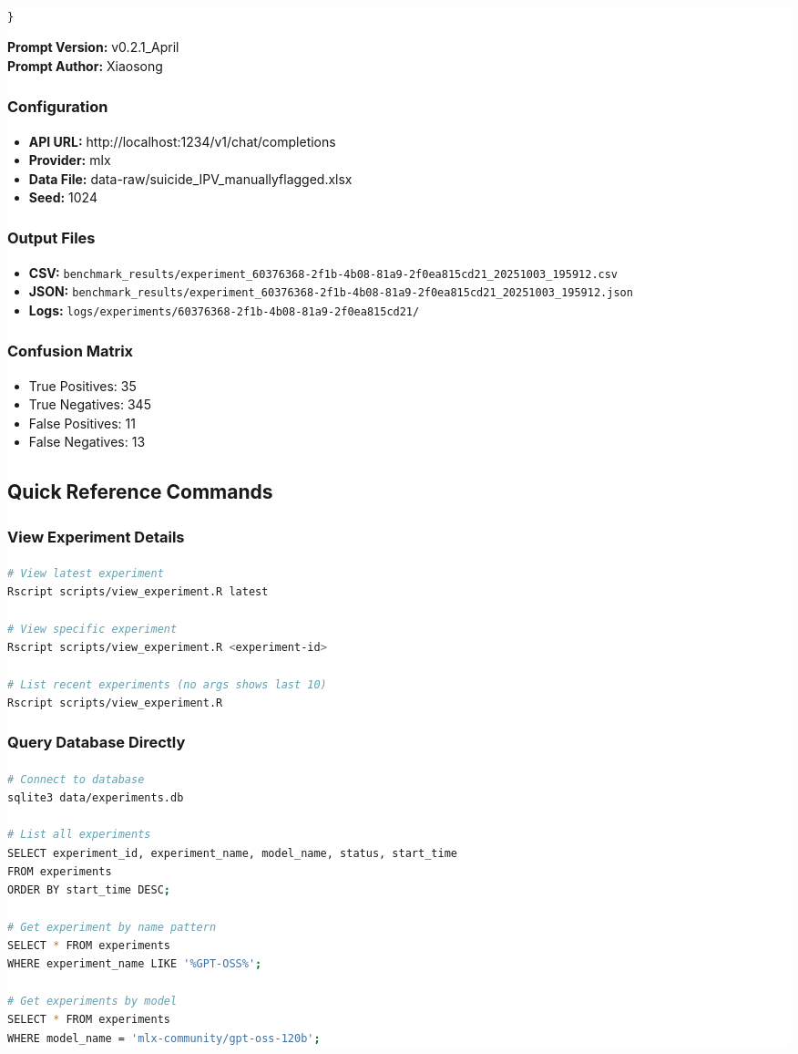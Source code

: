 ```
}
```

**Prompt Version:** v0.2.1_April  
**Prompt Author:** Xiaosong

### Configuration
- **API URL:** http://localhost:1234/v1/chat/completions
- **Provider:** mlx
- **Data File:** data-raw/suicide_IPV_manuallyflagged.xlsx
- **Seed:** 1024

### Output Files
- **CSV:** `benchmark_results/experiment_60376368-2f1b-4b08-81a9-2f0ea815cd21_20251003_195912.csv`
- **JSON:** `benchmark_results/experiment_60376368-2f1b-4b08-81a9-2f0ea815cd21_20251003_195912.json`
- **Logs:** `logs/experiments/60376368-2f1b-4b08-81a9-2f0ea815cd21/`

### Confusion Matrix
- True Positives: 35
- True Negatives: 345
- False Positives: 11
- False Negatives: 13

## Quick Reference Commands

### View Experiment Details
```bash
# View latest experiment
Rscript scripts/view_experiment.R latest

# View specific experiment
Rscript scripts/view_experiment.R <experiment-id>

# List recent experiments (no args shows last 10)
Rscript scripts/view_experiment.R
```

### Query Database Directly
```bash
# Connect to database
sqlite3 data/experiments.db

# List all experiments
SELECT experiment_id, experiment_name, model_name, status, start_time 
FROM experiments 
ORDER BY start_time DESC;

# Get experiment by name pattern
SELECT * FROM experiments 
WHERE experiment_name LIKE '%GPT-OSS%';

# Get experiments by model
SELECT * FROM experiments 
WHERE model_name = 'mlx-community/gpt-oss-120b';
```
